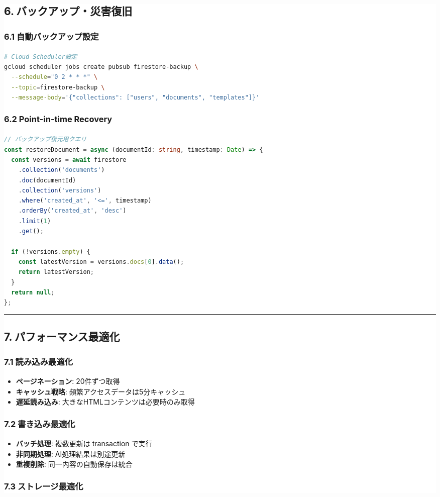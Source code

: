 
## 6. バックアップ・災害復旧

### 6.1 自動バックアップ設定

```bash
# Cloud Scheduler設定
gcloud scheduler jobs create pubsub firestore-backup \
  --schedule="0 2 * * *" \
  --topic=firestore-backup \
  --message-body='{"collections": ["users", "documents", "templates"]}'
```

### 6.2 Point-in-time Recovery

```typescript
// バックアップ復元用クエリ
const restoreDocument = async (documentId: string, timestamp: Date) => {
  const versions = await firestore
    .collection('documents')
    .doc(documentId)
    .collection('versions')
    .where('created_at', '<=', timestamp)
    .orderBy('created_at', 'desc')
    .limit(1)
    .get();
    
  if (!versions.empty) {
    const latestVersion = versions.docs[0].data();
    return latestVersion;
  }
  return null;
};
```

---

## 7. パフォーマンス最適化

### 7.1 読み込み最適化

- **ページネーション**: 20件ずつ取得
- **キャッシュ戦略**: 頻繁アクセスデータは5分キャッシュ
- **遅延読み込み**: 大きなHTMLコンテンツは必要時のみ取得

### 7.2 書き込み最適化

- **バッチ処理**: 複数更新は transaction で実行
- **非同期処理**: AI処理結果は別途更新
- **重複削除**: 同一内容の自動保存は統合

### 7.3 ストレージ最適化
